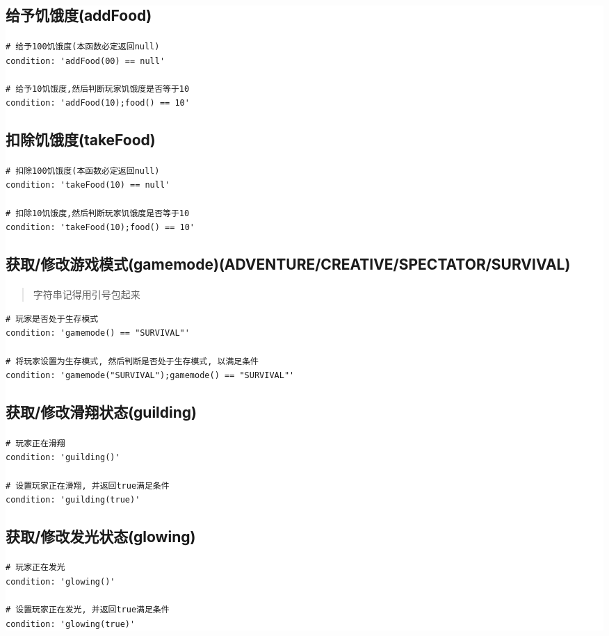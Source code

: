 ## 给予饥饿度(addFood)

```
# 给予100饥饿度(本函数必定返回null)
condition: 'addFood(00) == null'

# 给予10饥饿度,然后判断玩家饥饿度是否等于10
condition: 'addFood(10);food() == 10'
```

## 扣除饥饿度(takeFood)

```
# 扣除100饥饿度(本函数必定返回null)
condition: 'takeFood(10) == null'

# 扣除10饥饿度,然后判断玩家饥饿度是否等于10
condition: 'takeFood(10);food() == 10'
```

## 获取/修改游戏模式(gamemode)(ADVENTURE/CREATIVE/SPECTATOR/SURVIVAL)

> 字符串记得用引号包起来

```
# 玩家是否处于生存模式
condition: 'gamemode() == "SURVIVAL"'

# 将玩家设置为生存模式, 然后判断是否处于生存模式, 以满足条件
condition: 'gamemode("SURVIVAL");gamemode() == "SURVIVAL"'
```

## 获取/修改滑翔状态(guilding)

```
# 玩家正在滑翔
condition: 'guilding()'

# 设置玩家正在滑翔, 并返回true满足条件
condition: 'guilding(true)'
```

## 获取/修改发光状态(glowing)

```
# 玩家正在发光
condition: 'glowing()'

# 设置玩家正在发光, 并返回true满足条件
condition: 'glowing(true)'
```
